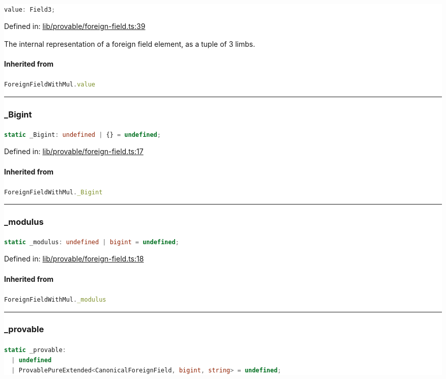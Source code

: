 ```ts
value: Field3;
```

Defined in: [lib/provable/foreign-field.ts:39](https://github.com/o1-labs/o1js/blob/89b7d1522af805d6d4c45a96d7a9cbc29a457aec/src/lib/provable/foreign-field.ts#L39)

The internal representation of a foreign field element, as a tuple of 3 limbs.

#### Inherited from

```ts
ForeignFieldWithMul.value
```

***

### \_Bigint

```ts
static _Bigint: undefined | {} = undefined;
```

Defined in: [lib/provable/foreign-field.ts:17](https://github.com/o1-labs/o1js/blob/89b7d1522af805d6d4c45a96d7a9cbc29a457aec/src/lib/provable/foreign-field.ts#L17)

#### Inherited from

```ts
ForeignFieldWithMul._Bigint
```

***

### \_modulus

```ts
static _modulus: undefined | bigint = undefined;
```

Defined in: [lib/provable/foreign-field.ts:18](https://github.com/o1-labs/o1js/blob/89b7d1522af805d6d4c45a96d7a9cbc29a457aec/src/lib/provable/foreign-field.ts#L18)

#### Inherited from

```ts
ForeignFieldWithMul._modulus
```

***

### \_provable

```ts
static _provable: 
  | undefined
  | ProvablePureExtended<CanonicalForeignField, bigint, string> = undefined;
```
